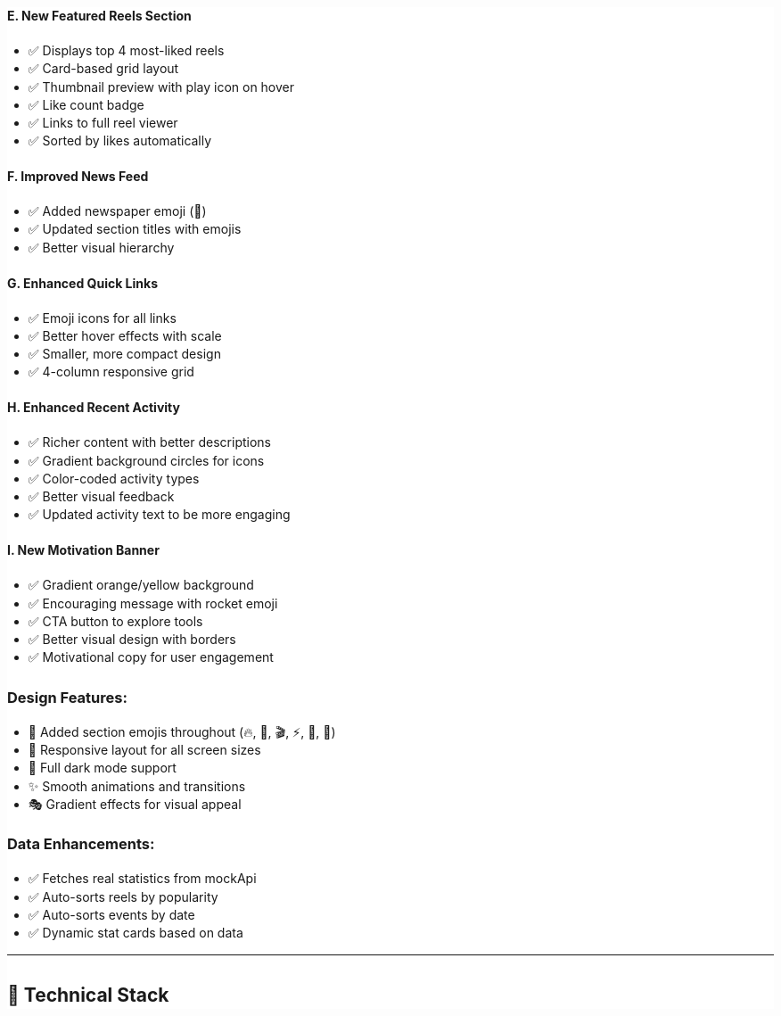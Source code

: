 #### E. New Featured Reels Section
- ✅ Displays top 4 most-liked reels
- ✅ Card-based grid layout
- ✅ Thumbnail preview with play icon on hover
- ✅ Like count badge
- ✅ Links to full reel viewer
- ✅ Sorted by likes automatically

#### F. Improved News Feed
- ✅ Added newspaper emoji (📰)
- ✅ Updated section titles with emojis
- ✅ Better visual hierarchy

#### G. Enhanced Quick Links
- ✅ Emoji icons for all links
- ✅ Better hover effects with scale
- ✅ Smaller, more compact design
- ✅ 4-column responsive grid

#### H. Enhanced Recent Activity
- ✅ Richer content with better descriptions
- ✅ Gradient background circles for icons
- ✅ Color-coded activity types
- ✅ Better visual feedback
- ✅ Updated activity text to be more engaging

#### I. New Motivation Banner
- ✅ Gradient orange/yellow background
- ✅ Encouraging message with rocket emoji
- ✅ CTA button to explore tools
- ✅ Better visual design with borders
- ✅ Motivational copy for user engagement

### Design Features:
- 🎨 Added section emojis throughout (🔥, 🎯, 🎬, ⚡, 🔔, 🚀)
- 📱 Responsive layout for all screen sizes
- 🌙 Full dark mode support
- ✨ Smooth animations and transitions
- 🎭 Gradient effects for visual appeal

### Data Enhancements:
- ✅ Fetches real statistics from mockApi
- ✅ Auto-sorts reels by popularity
- ✅ Auto-sorts events by date
- ✅ Dynamic stat cards based on data

---

## 🔧 Technical Stack
